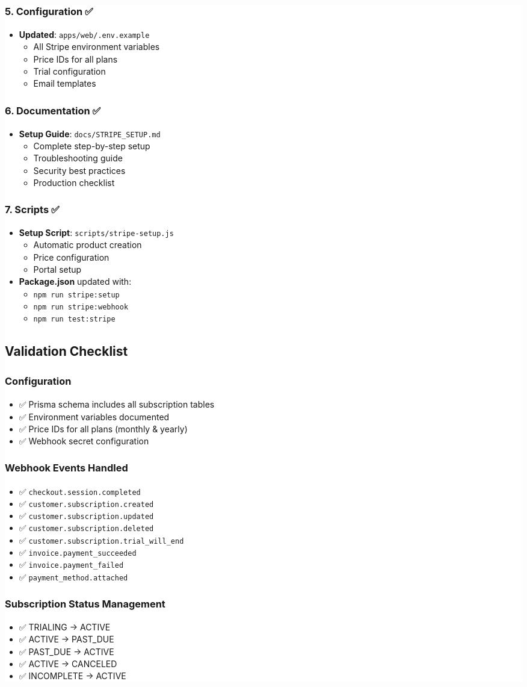 ### 5. Configuration ✅
- **Updated**: `apps/web/.env.example`
  - All Stripe environment variables
  - Price IDs for all plans
  - Trial configuration
  - Email templates

### 6. Documentation ✅
- **Setup Guide**: `docs/STRIPE_SETUP.md`
  - Complete step-by-step setup
  - Troubleshooting guide
  - Security best practices
  - Production checklist

### 7. Scripts ✅
- **Setup Script**: `scripts/stripe-setup.js`
  - Automatic product creation
  - Price configuration
  - Portal setup
- **Package.json** updated with:
  - `npm run stripe:setup`
  - `npm run stripe:webhook`
  - `npm run test:stripe`

## Validation Checklist

### Configuration
- ✅ Prisma schema includes all subscription tables
- ✅ Environment variables documented
- ✅ Price IDs for all plans (monthly & yearly)
- ✅ Webhook secret configuration

### Webhook Events Handled
- ✅ `checkout.session.completed`
- ✅ `customer.subscription.created`
- ✅ `customer.subscription.updated`
- ✅ `customer.subscription.deleted`
- ✅ `customer.subscription.trial_will_end`
- ✅ `invoice.payment_succeeded`
- ✅ `invoice.payment_failed`
- ✅ `payment_method.attached`

### Subscription Status Management
- ✅ TRIALING → ACTIVE
- ✅ ACTIVE → PAST_DUE
- ✅ PAST_DUE → ACTIVE
- ✅ ACTIVE → CANCELED
- ✅ INCOMPLETE → ACTIVE
